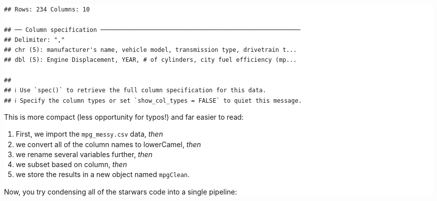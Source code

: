     ## Rows: 234 Columns: 10

    ## ── Column specification ────────────────────────────────────────────────────────
    ## Delimiter: ","
    ## chr (5): manufacturer's name, vehicle model, transmission type, drivetrain t...
    ## dbl (5): Engine Displacement, YEAR, # of cylinders, city fuel efficiency (mp...

    ## 
    ## ℹ Use `spec()` to retrieve the full column specification for this data.
    ## ℹ Specify the column types or set `show_col_types = FALSE` to quiet this message.

This is more compact (less opportunity for typos!) and far easier to
read:

1.  First, we import the `mpg_messy.csv` data, *then*
2.  we convert all of the column names to lowerCamel, *then*
3.  we rename several variables further, *then*
4.  we subset based on column, *then*
5.  we store the results in a new object named `mpgClean`.

Now, you try condensing all of the starwars code into a single pipeline:
